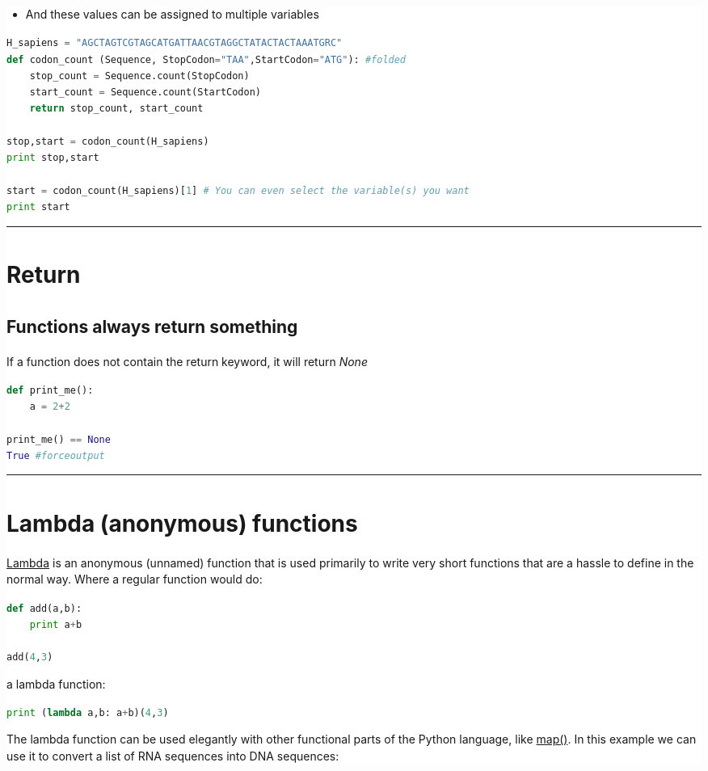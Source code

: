 - And these values can be assigned to multiple variables

```python
H_sapiens = "AGCTAGTCGTAGCATGATTAACGTAGGCTATACTACTAAATGRC"
def codon_count (Sequence, StopCodon="TAA",StartCodon="ATG"): #folded
	stop_count = Sequence.count(StopCodon)
	start_count = Sequence.count(StartCodon)
	return stop_count, start_count

stop,start = codon_count(H_sapiens)
print stop,start

start = codon_count(H_sapiens)[1] # You can even select the variable(s) you want
print start
```

---

# Return

## Functions always return something

If a function does not contain the return keyword, it will return *None*

```python
def print_me():
	a = 2+2

print_me() == None
True #forceoutput
```

---

# Lambda (anonymous) functions

[Lambda](http://docs.python.org/tutorial/controlflow.html#lambda-forms) is an anonymous (unnamed) function that is used primarily to write very short functions that are a hassle to define in the normal way. Where a regular function would do:

```python
def add(a,b):
	print a+b

add(4,3)
```

a lambda function:

```python
print (lambda a,b: a+b)(4,3)
```

The lambda function can be used elegantly with other functional parts of the Python language, like [map()](http://docs.python.org/library/functions.html#map). In this example we can use it to convert a list of RNA sequences into DNA sequences:

